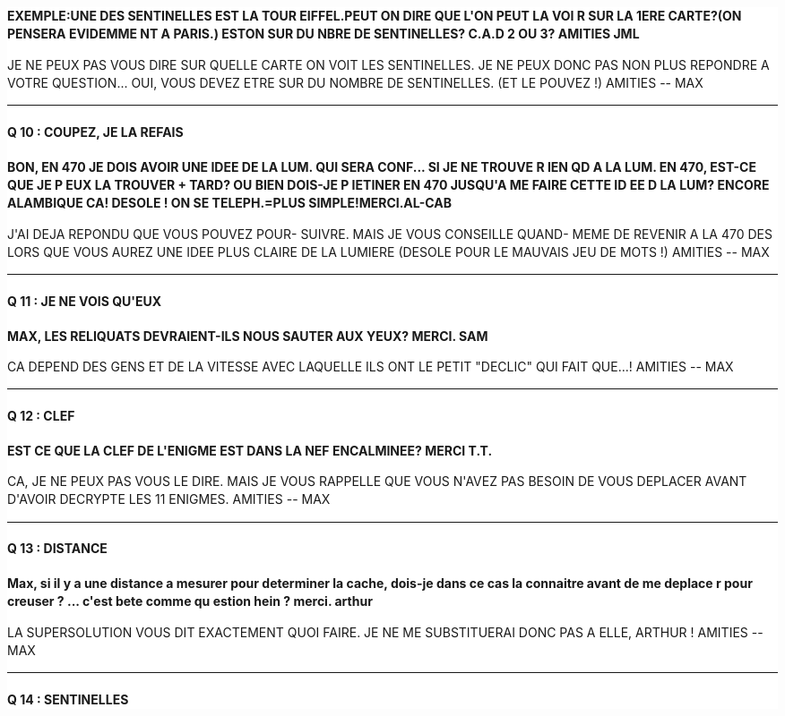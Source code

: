 **EXEMPLE:UNE DES SENTINELLES EST LA TOUR  EIFFEL.PEUT
ON DIRE QUE L'ON PEUT LA VOI R SUR LA 1ERE CARTE?(ON PENSERA EVIDEMME NT
 A PARIS.) ESTON SUR DU NBRE DE SENTINELLES? C.A.D  2 OU 3? AMITIES JML**

JE NE PEUX PAS VOUS DIRE SUR QUELLE CARTE ON VOIT LES
SENTINELLES. JE NE PEUX DONC PAS NON PLUS REPONDRE A VOTRE QUESTION...
OUI, VOUS DEVEZ ETRE SUR DU NOMBRE DE SENTINELLES. (ET LE POUVEZ !)
AMITIES -- MAX

---

#### Q 10 : COUPEZ, JE LA REFAIS

**BON, EN 470 JE DOIS AVOIR UNE IDEE DE LA  LUM. QUI
SERA CONF... SI JE NE TROUVE R IEN QD A LA LUM. EN 470, EST-CE QUE JE P
EUX LA TROUVER + TARD? OU BIEN DOIS-JE P IETINER EN 470 JUSQU'A ME FAIRE
 CETTE ID EE D LA LUM? ENCORE ALAMBIQUE CA! DESOLE ! ON SE TELEPH.=PLUS
SIMPLE!MERCI.AL-CAB**

J'AI DEJA REPONDU QUE VOUS POUVEZ POUR- SUIVRE. MAIS
JE VOUS CONSEILLE QUAND- MEME DE REVENIR A LA 470 DES LORS QUE VOUS
AUREZ UNE IDEE PLUS CLAIRE DE LA LUMIERE (DESOLE POUR LE MAUVAIS JEU DE
MOTS !) AMITIES -- MAX

---

#### Q 11 : JE NE VOIS QU'EUX

**MAX, LES RELIQUATS DEVRAIENT-ILS NOUS    SAUTER AUX YEUX? MERCI. SAM**

CA DEPEND DES GENS ET DE LA VITESSE AVEC LAQUELLE ILS ONT LE PETIT "DECLIC" QUI FAIT QUE...! AMITIES -- MAX

---

#### Q 12 : CLEF

**EST CE QUE LA CLEF DE L'ENIGME EST DANS  LA NEF ENCALMINEE? MERCI T.T.**

CA, JE NE PEUX PAS VOUS LE DIRE. MAIS JE VOUS RAPPELLE
 QUE VOUS N'AVEZ PAS BESOIN DE VOUS DEPLACER AVANT D'AVOIR DECRYPTE LES
11 ENIGMES. AMITIES -- MAX

---

#### Q 13 : DISTANCE

**Max, si il y a une distance a mesurer pour determiner
la cache, dois-je dans    ce cas la connaitre avant de me deplace r pour
 creuser ? ... c'est bete comme qu estion hein ? merci. arthur**

LA SUPERSOLUTION VOUS DIT EXACTEMENT QUOI FAIRE. JE NE ME SUBSTITUERAI DONC PAS A ELLE, ARTHUR ! AMITIES -- MAX

---

#### Q 14 : SENTINELLES
